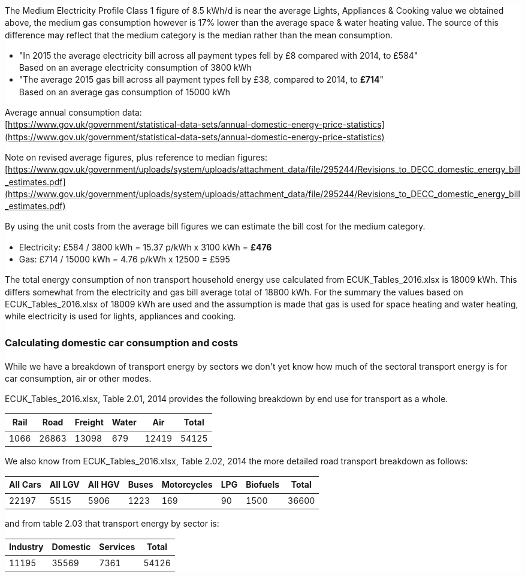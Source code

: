 The Medium Electricity Profile Class 1 figure of 8.5 kWh/d is near the average Lights, Appliances & Cooking value we obtained above, the medium gas consumption however is 17% lower than the average space & water heating value. The source of this difference may reflect that the medium category is the median rather than the mean consumption.

- "In 2015 the average electricity bill across all payment types fell by £8 compared with 2014, to £584"<br>Based on an average electricity consumption of 3800 kWh
- "The average 2015 gas bill across all payment types fell by £38, compared to 2014, to **£714**"<br>Based on an average gas consumption of 15000 kWh

Average annual consumption data:<br>
[https://www.gov.uk/government/statistical-data-sets/annual-domestic-energy-price-statistics](https://www.gov.uk/government/statistical-data-sets/annual-domestic-energy-price-statistics)

Note on revised average figures, plus reference to median figures:<br>
[https://www.gov.uk/government/uploads/system/uploads/attachment_data/file/295244/Revisions_to_DECC_domestic_energy_bill_estimates.pdf](https://www.gov.uk/government/uploads/system/uploads/attachment_data/file/295244/Revisions_to_DECC_domestic_energy_bill_estimates.pdf)

By using the unit costs from the average bill figures we can estimate the bill cost for the medium category.

- Electricity: £584 / 3800 kWh = 15.37 p/kWh x 3100 kWh = **£476**
- Gas: £714 / 15000 kWh = 4.76 p/kWh x 12500 = £595

The total energy consumption of non transport household energy use calculated from ECUK_Tables_2016.xlsx is 18009 kWh. This differs somewhat from the electricity and gas bill average total of 18800 kWh. For the summary the values based on ECUK_Tables_2016.xlsx of 18009 kWh are used and the assumption is made that gas is used for space heating and water heating, while electricity is used for lights, appliances and cooking.

### Calculating domestic car consumption and costs

While we have a breakdown of transport energy by sectors we don't yet know how much of the sectoral transport energy is for car consumption, air or other modes.

ECUK_Tables_2016.xlsx, Table 2.01, 2014 provides the following breakdown by end use for transport as a whole.

| Rail | Road  | Freight | Water | Air   | Total |
|------|-------|---------|-------|-------|-------|
| 1066 | 26863 | 13098   | 679   | 12419 | 54125 |

We also know from ECUK_Tables_2016.xlsx, Table 2.02, 2014 the more detailed road transport breakdown as follows:

| All Cars | All LGV | All HGV | Buses | Motorcycles | LPG  | Biofuels | Total |
|----------|---------|---------|-------|-------------|------|----------|-------|
| 22197    | 5515    | 5906    | 1223  | 169         | 90   | 1500     | 36600 |

and from table 2.03 that transport energy by sector is:

| Industry | Domestic | Services | Total |
|----------|----------|----------|-------|
| 11195    | 35569    | 7361     | 54126 |
